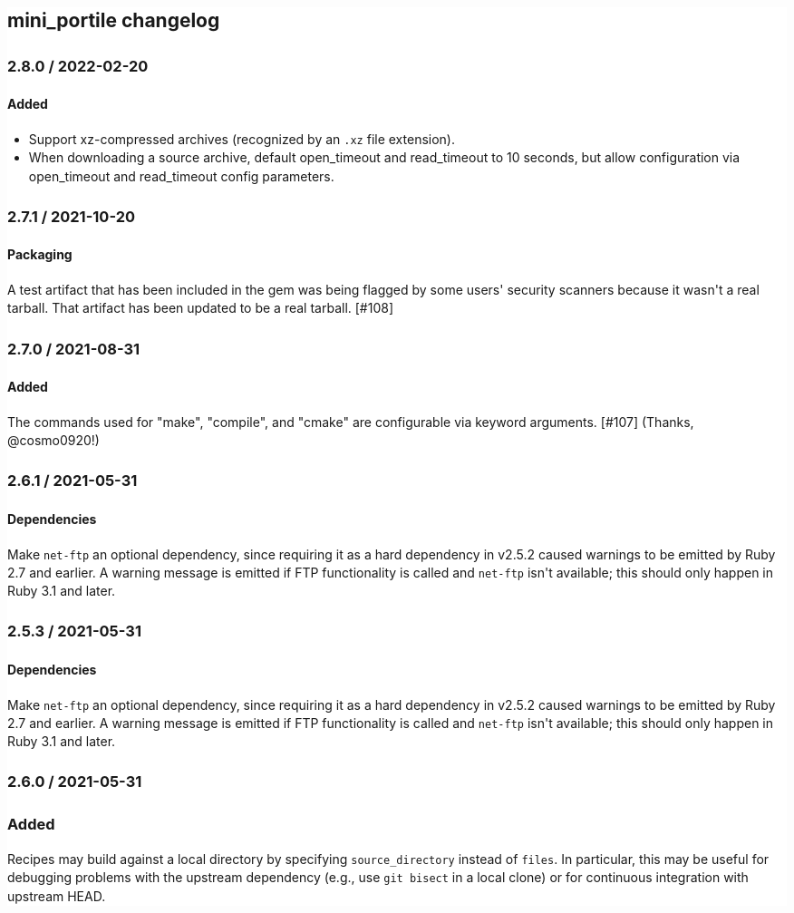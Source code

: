 ## mini_portile changelog

### 2.8.0 / 2022-02-20

#### Added

- Support xz-compressed archives (recognized by an `.xz` file extension).
- When downloading a source archive, default open_timeout and read_timeout to 10 seconds, but allow configuration via open_timeout and read_timeout config parameters.


### 2.7.1 / 2021-10-20

#### Packaging

A test artifact that has been included in the gem was being flagged by some users' security scanners because it wasn't a real tarball. That artifact has been updated to be a real tarball. [#108]


### 2.7.0 / 2021-08-31

#### Added

The commands used for "make", "compile", and "cmake" are configurable via keyword arguments. [#107] (Thanks, @cosmo0920!)


### 2.6.1 / 2021-05-31

#### Dependencies

Make `net-ftp` an optional dependency, since requiring it as a hard dependency in v2.5.2 caused warnings to be emitted by Ruby 2.7 and earlier. A warning message is emitted if FTP functionality is called and `net-ftp` isn't available; this should only happen in Ruby 3.1 and later.


### 2.5.3 / 2021-05-31

#### Dependencies

Make `net-ftp` an optional dependency, since requiring it as a hard dependency in v2.5.2 caused warnings to be emitted by Ruby 2.7 and earlier. A warning message is emitted if FTP functionality is called and `net-ftp` isn't available; this should only happen in Ruby 3.1 and later.


### 2.6.0 / 2021-05-31

### Added

Recipes may build against a local directory by specifying `source_directory` instead of `files`. In
particular, this may be useful for debugging problems with the upstream dependency (e.g., use `git
bisect` in a local clone) or for continuous integration with upstream HEAD.

